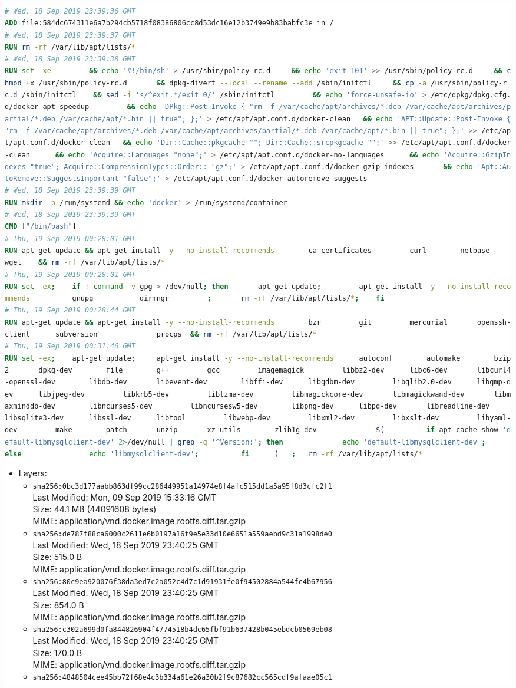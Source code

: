 ```dockerfile
# Wed, 18 Sep 2019 23:39:36 GMT
ADD file:584dc674311e6a7b294cb5718f08386806cc8d53dc16e12b3749e9b83babfc3e in / 
# Wed, 18 Sep 2019 23:39:37 GMT
RUN rm -rf /var/lib/apt/lists/*
# Wed, 18 Sep 2019 23:39:38 GMT
RUN set -xe 		&& echo '#!/bin/sh' > /usr/sbin/policy-rc.d 	&& echo 'exit 101' >> /usr/sbin/policy-rc.d 	&& chmod +x /usr/sbin/policy-rc.d 		&& dpkg-divert --local --rename --add /sbin/initctl 	&& cp -a /usr/sbin/policy-rc.d /sbin/initctl 	&& sed -i 's/^exit.*/exit 0/' /sbin/initctl 		&& echo 'force-unsafe-io' > /etc/dpkg/dpkg.cfg.d/docker-apt-speedup 		&& echo 'DPkg::Post-Invoke { "rm -f /var/cache/apt/archives/*.deb /var/cache/apt/archives/partial/*.deb /var/cache/apt/*.bin || true"; };' > /etc/apt/apt.conf.d/docker-clean 	&& echo 'APT::Update::Post-Invoke { "rm -f /var/cache/apt/archives/*.deb /var/cache/apt/archives/partial/*.deb /var/cache/apt/*.bin || true"; };' >> /etc/apt/apt.conf.d/docker-clean 	&& echo 'Dir::Cache::pkgcache ""; Dir::Cache::srcpkgcache "";' >> /etc/apt/apt.conf.d/docker-clean 		&& echo 'Acquire::Languages "none";' > /etc/apt/apt.conf.d/docker-no-languages 		&& echo 'Acquire::GzipIndexes "true"; Acquire::CompressionTypes::Order:: "gz";' > /etc/apt/apt.conf.d/docker-gzip-indexes 		&& echo 'Apt::AutoRemove::SuggestsImportant "false";' > /etc/apt/apt.conf.d/docker-autoremove-suggests
# Wed, 18 Sep 2019 23:39:39 GMT
RUN mkdir -p /run/systemd && echo 'docker' > /run/systemd/container
# Wed, 18 Sep 2019 23:39:39 GMT
CMD ["/bin/bash"]
# Thu, 19 Sep 2019 00:28:01 GMT
RUN apt-get update && apt-get install -y --no-install-recommends 		ca-certificates 		curl 		netbase 		wget 	&& rm -rf /var/lib/apt/lists/*
# Thu, 19 Sep 2019 00:28:01 GMT
RUN set -ex; 	if ! command -v gpg > /dev/null; then 		apt-get update; 		apt-get install -y --no-install-recommends 			gnupg 			dirmngr 		; 		rm -rf /var/lib/apt/lists/*; 	fi
# Thu, 19 Sep 2019 00:28:44 GMT
RUN apt-get update && apt-get install -y --no-install-recommends 		bzr 		git 		mercurial 		openssh-client 		subversion 				procps 	&& rm -rf /var/lib/apt/lists/*
# Thu, 19 Sep 2019 00:31:46 GMT
RUN set -ex; 	apt-get update; 	apt-get install -y --no-install-recommends 		autoconf 		automake 		bzip2 		dpkg-dev 		file 		g++ 		gcc 		imagemagick 		libbz2-dev 		libc6-dev 		libcurl4-openssl-dev 		libdb-dev 		libevent-dev 		libffi-dev 		libgdbm-dev 		libglib2.0-dev 		libgmp-dev 		libjpeg-dev 		libkrb5-dev 		liblzma-dev 		libmagickcore-dev 		libmagickwand-dev 		libmaxminddb-dev 		libncurses5-dev 		libncursesw5-dev 		libpng-dev 		libpq-dev 		libreadline-dev 		libsqlite3-dev 		libssl-dev 		libtool 		libwebp-dev 		libxml2-dev 		libxslt-dev 		libyaml-dev 		make 		patch 		unzip 		xz-utils 		zlib1g-dev 				$( 			if apt-cache show 'default-libmysqlclient-dev' 2>/dev/null | grep -q '^Version:'; then 				echo 'default-libmysqlclient-dev'; 			else 				echo 'libmysqlclient-dev'; 			fi 		) 	; 	rm -rf /var/lib/apt/lists/*
```

-	Layers:
	-	`sha256:0bc3d177aabb863df99cc286449951a14974e8f4afc515dd1a5a95f8d3cfc2f1`  
		Last Modified: Mon, 09 Sep 2019 15:33:16 GMT  
		Size: 44.1 MB (44091608 bytes)  
		MIME: application/vnd.docker.image.rootfs.diff.tar.gzip
	-	`sha256:de787f88ca6000c2611e6b0197a16f9e5e33d10e6651a559aebd9c31a1998de0`  
		Last Modified: Wed, 18 Sep 2019 23:40:25 GMT  
		Size: 515.0 B  
		MIME: application/vnd.docker.image.rootfs.diff.tar.gzip
	-	`sha256:80c9ea920076f38da3ed7c2a052c4d7c1d91931fe0f94502884a544fc4b67956`  
		Last Modified: Wed, 18 Sep 2019 23:40:25 GMT  
		Size: 854.0 B  
		MIME: application/vnd.docker.image.rootfs.diff.tar.gzip
	-	`sha256:c302a699d0fa844826904f4774518b4dc65fbf91b637428b045ebdcb0569eb08`  
		Last Modified: Wed, 18 Sep 2019 23:40:25 GMT  
		Size: 170.0 B  
		MIME: application/vnd.docker.image.rootfs.diff.tar.gzip
	-	`sha256:4848504cee45bb72f68e4c3b334a61e26a30b2f9c87682cc565cdf9afaae05c1`  